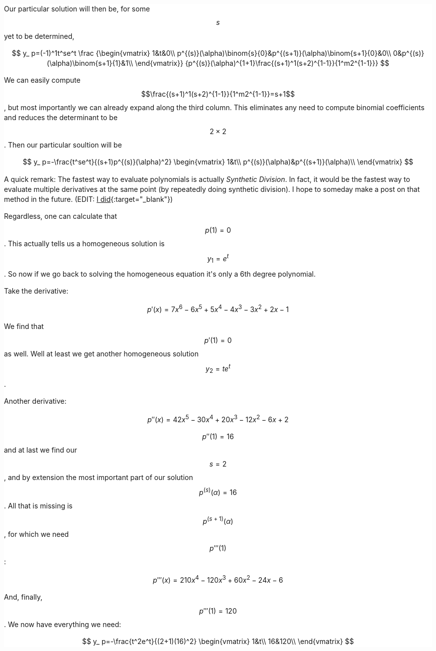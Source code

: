 Our particular solution will then be, for some $$s$$ yet to be determined,

$$
y_ p=(-1)^1t^se^t
\frac
{\begin{vmatrix}
1&t&0\\
p^{(s)}(\alpha)\binom{s}{0}&p^{(s+1)}(\alpha)\binom{s+1}{0}&0\\
0&p^{(s)}(\alpha)\binom{s+1}{1}&1\\
\end{vmatrix}}
{p^{(s)}(\alpha)^{1+1}\frac{(s+1)^1(s+2)^{1-1}}{1^m2^{1-1}}}
$$

We can easily compute $$\frac{(s+1)^1(s+2)^{1-1}}{1^m2^{1-1}}=s+1$$, but most importantly we can already expand along the third column. This eliminates any need to compute binomial coefficients and reduces the determinant to be $$2\times 2$$. Then our particular soultion will be

$$
y_ p=-\frac{t^se^t}{(s+1)p^{(s)}(\alpha)^2}
\begin{vmatrix}
1&t\\
p^{(s)}(\alpha)&p^{(s+1)}(\alpha)\\
\end{vmatrix}
$$

A quick remark: The fastest way to evaluate polynomials is actually *Synthetic Division*. In fact, it would be the fastest way to evaluate multiple derivatives at the same point (by repeatedly doing synthetic division). I hope to someday make a post on that method in the future. (EDIT: [I did](../synthetictaylor/){:target="_blank"})

Regardless, one can calculate that $$p(1)=0$$. This actually tells us a homogeneous solution is $$y_1=e^t$$. So now if we go back to solving the homogeneous equation it's only a 6th degree polynomial.

Take the derivative:

$$p'(x)=7x^6-6x^5+5x^4-4x^3-3x^2+2x-1$$

We find that $$p'(1)=0$$ as well. Well at least we get another homogeneous solution $$y_2=te^t$$.

Another derivative:

$$p''(x)=42x^5-30x^4+20x^3-12x^2-6x+2$$

$$p''(1)=16$$ and at last we find our $$s=2$$, and by extension the most important part of our solution $$p^{(s)}(\alpha)=16$$. All that is missing is $$p^{(s+1)}(\alpha)$$, for which we need $$p'''(1)$$:

$$p'''(x)=210x^4-120x^3+60x^2-24x-6$$

And, finally, $$p'''(1)=120$$. We now have everything we need:

$$
y_ p=-\frac{t^2e^t}{(2+1)(16)^2}
\begin{vmatrix}
1&t\\
16&120\\
\end{vmatrix}
$$
